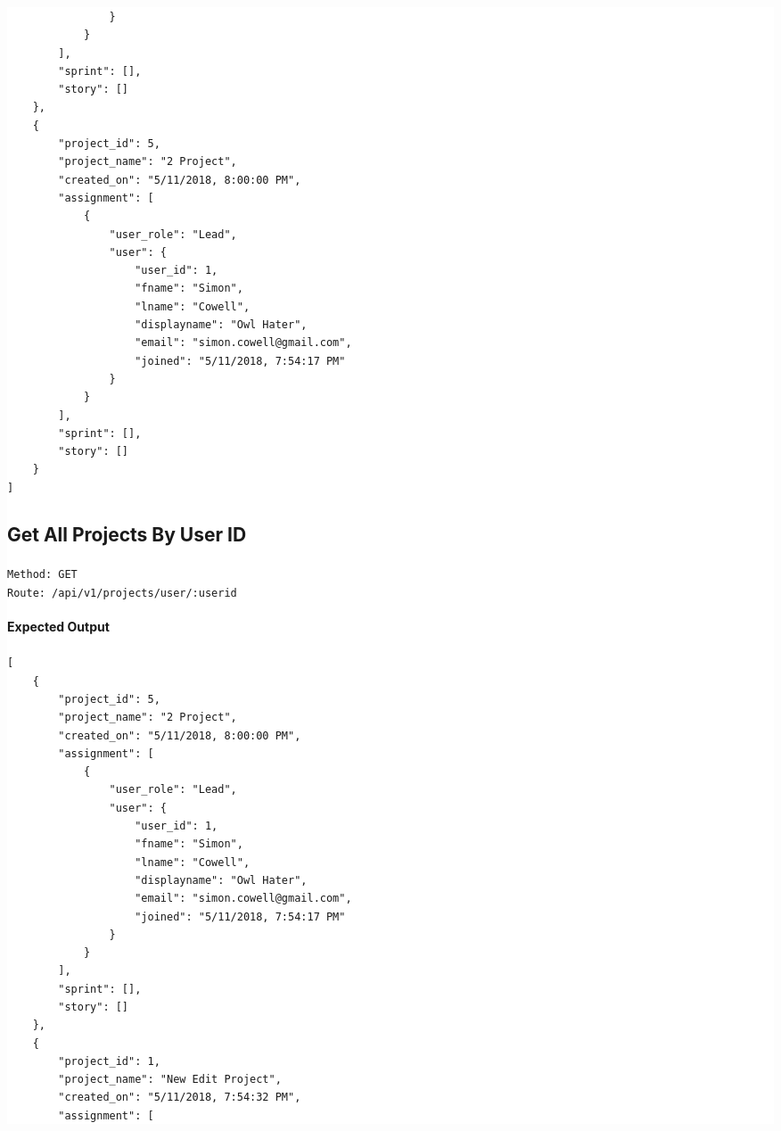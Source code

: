 ```
                }
            }
        ],
        "sprint": [],
        "story": []
    },
    {
        "project_id": 5,
        "project_name": "2 Project",
        "created_on": "5/11/2018, 8:00:00 PM",
        "assignment": [
            {
                "user_role": "Lead",
                "user": {
                    "user_id": 1,
                    "fname": "Simon",
                    "lname": "Cowell",
                    "displayname": "Owl Hater",
                    "email": "simon.cowell@gmail.com",
                    "joined": "5/11/2018, 7:54:17 PM"
                }
            }
        ],
        "sprint": [],
        "story": []
    }
]
```

## Get All Projects By User ID
```
Method: GET
Route: /api/v1/projects/user/:userid
```

#### Expected Output
```
[
    {
        "project_id": 5,
        "project_name": "2 Project",
        "created_on": "5/11/2018, 8:00:00 PM",
        "assignment": [
            {
                "user_role": "Lead",
                "user": {
                    "user_id": 1,
                    "fname": "Simon",
                    "lname": "Cowell",
                    "displayname": "Owl Hater",
                    "email": "simon.cowell@gmail.com",
                    "joined": "5/11/2018, 7:54:17 PM"
                }
            }
        ],
        "sprint": [],
        "story": []
    },
    {
        "project_id": 1,
        "project_name": "New Edit Project",
        "created_on": "5/11/2018, 7:54:32 PM",
        "assignment": [
```